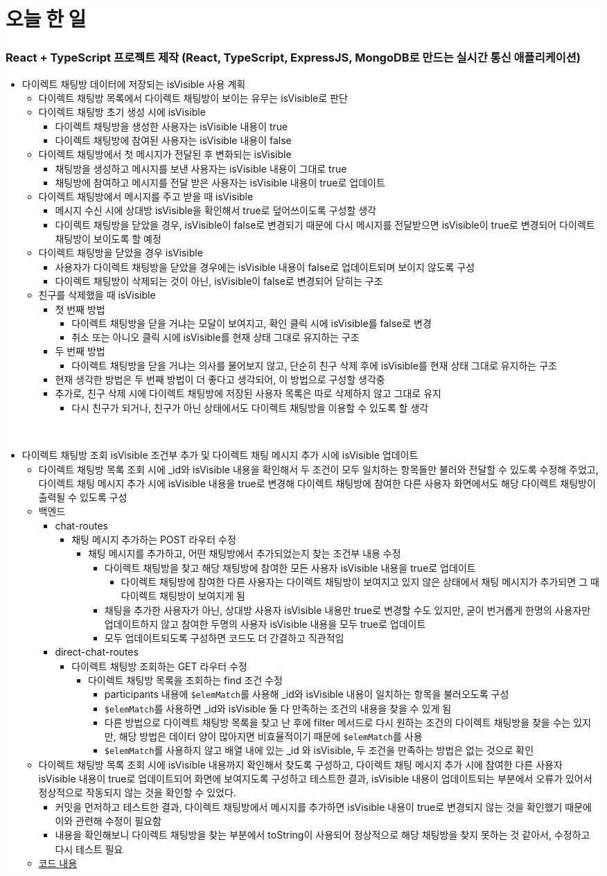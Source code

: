 # 오늘 한 일

### React + TypeScript 프로젝트 제작 (React, TypeScript, ExpressJS, MongoDB로 만드는 실시간 통신 애플리케이션)

- 다이렉트 채팅방 데이터에 저장되는 isVisible 사용 계획
  - 다이렉트 채팅방 목록에서 다이렉트 채팅방이 보이는 유무는 isVisible로 판단
  - 다이렉트 채팅방 초기 생성 시에 isVisible
    - 다이렉트 채팅방을 생성한 사용자는 isVisible 내용이 true
    - 다이렉트 채팅방에 참여된 사용자는 isVisible 내용이 false
  - 다이렉트 채팅방에서 첫 메시지가 전달된 후 변화되는 isVisible
    - 채팅방을 생성하고 메시지를 보낸 사용자는 isVisible 내용이 그대로 true
    - 채팅방에 참여하고 메시지를 전달 받은 사용자는 isVisible 내용이 true로 업데이트
  - 다이렉트 채팅방에서 메시지를 주고 받을 때 isVisible
    - 메시지 수신 시에 상대방 isVisible을 확인해서 true로 덮어쓰이도록 구성할 생각
    - 다이렉트 채팅방을 닫았을 경우, isVisible이 false로 변경되기 때문에 다시 메시지를 전달받으면 isVisible이 true로 변경되어 다이렉트 채팅방이 보이도록 할 예정
  - 다이렉트 채팅방을 닫았을 경우 isVisible
    - 사용자가 다이렉트 채팅방을 닫았을 경우에는 isVisible 내용이 false로 업데이트되며 보이지 않도록 구성
    - 다이렉트 채팅방이 삭제되는 것이 아닌, isVisible이 false로 변경되어 닫히는 구조
  - 친구를 삭제했을 때 isVisible
    - 첫 번째 방법
      - 다이렉트 채팅방을 닫을 거냐는 모달이 보여지고, 확인 클릭 시에 isVisible를 false로 변경
      - 취소 또는 아니오 클릭 시에 isVisible를 현재 상태 그대로 유지하는 구조
    - 두 번째 방법
      - 다이렉트 채팅방을 닫을 거냐는 의사를 물어보지 않고, 단순히 친구 삭제 후에 isVisible를 현재 상태 그대로 유지하는 구조
    - 현재 생각한 방법은 두 번째 방법이 더 좋다고 생각되어, 이 방법으로 구성할 생각중
    - 추가로, 친구 삭제 시에 다이렉트 채팅방에 저장된 사용자 목록은 따로 삭제하지 않고 그대로 유지
      - 다시 친구가 되거나, 친구가 아닌 상태에서도 다이렉트 채팅방을 이용할 수 있도록 할 생각

<br />

- 다이렉트 채팅방 조회 isVisible 조건부 추가 및 다이렉트 채팅 메시지 추가 시에 isVisible 업데이트
  - 다이렉트 채팅방 목록 조회 시에 \_id와 isVisible 내용을 확인해서 두 조건이 모두 일치하는 항목들만 불러와 전달할 수 있도록 수정해 주었고, 다이렉트 채팅 메시지 추가 시에 isVisible 내용을 true로 변경해 다이렉트 채팅방에 참여한 다른 사용자 화면에서도 해당 다이렉트 채팅방이 출력될 수 있도록 구성
  - 백엔드
    - chat-routes
      - 채팅 메시지 추가하는 POST 라우터 수정
        - 채팅 메시지를 추가하고, 어떤 채팅방에서 추가되었는지 찾는 조건부 내용 수정
          - 다이렉트 채팅방을 찾고 해당 채팅방에 참여한 모든 사용자 isVisible 내용을 true로 업데이트
            - 다이렉트 채팅방에 참여한 다른 사용자는 다이렉트 채팅방이 보여지고 있지 않은 상태에서 채팅 메시지가 추가되면 그 때 다이렉트 채팅방이 보여지게 됨
          - 채팅을 추가한 사용자가 아닌, 상대방 사용자 isVisible 내용만 true로 변경할 수도 있지만, 굳이 번거롭게 한명의 사용자만 업데이트하지 않고 참여한 두명의 사용자 isVisible 내용을 모두 true로 업데이트
          - 모두 업데이트되도록 구성하면 코드도 더 간결하고 직관적임
    - direct-chat-routes
      - 다이렉트 채팅방 조회하는 GET 라우터 수정
        - 다이렉트 채팅방 목록을 조회하는 find 조건 수정
          - participants 내용에 `$elemMatch`를 사용해 \_id와 isVisible 내용이 일치하는 항목을 불러오도록 구성
          - `$elemMatch`를 사용하면 \_id와 isVisible 둘 다 만족하는 조건의 내용을 찾을 수 있게 됨
          - 다른 방법으로 다이렉트 채팅방 목록을 찾고 난 후에 filter 메서드로 다시 원하는 조건의 다이렉트 채팅방을 찾을 수는 있지만, 해당 방법은 데이터 양이 많아지면 비효율적이기 때문에 `$elemMatch`를 사용
          - `$elemMatch`를 사용하지 않고 배열 내에 있는 \_id 와 isVisible, 두 조건을 만족하는 방법은 없는 것으로 확인
  - 다이렉트 채팅방 목록 조회 시에 isVisible 내용까지 확인해서 찾도록 구성하고, 다이렉트 채팅 메시지 추가 시에 참여한 다른 사용자 isVisible 내용이 true로 업데이트되어 화면에 보여지도록 구성하고 테스트한 결과, isVisible 내용이 업데이트되는 부분에서 오류가 있어서 정상적으로 작동되지 않는 것을 확인할 수 있었다.
    - 커밋을 먼저하고 테스트한 결과, 다이렉트 채팅방에서 메시지를 추가하면 isVisible 내용이 true로 변경되지 않는 것을 확인했기 때문에 이와 관련해 수정이 필요함
    - 내용을 확인해보니 다이렉트 채팅방을 찾는 부분에서 toString이 사용되어 정상적으로 해당 채팅방을 찾지 못하는 것 같아서, 수정하고 다시 테스트 필요
  - [코드 내용](https://github.com/jeongsangtae/float-chat/commit/d16ecd429ec518c562631d79c208a8be0deb9e4f)
